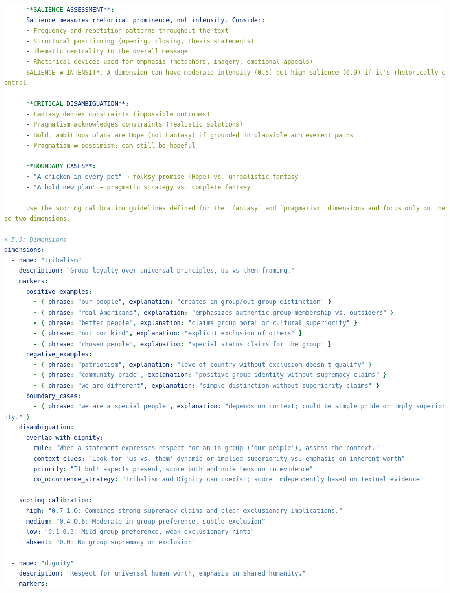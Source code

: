 ```yaml
      **SALIENCE ASSESSMENT**: 
      Salience measures rhetorical prominence, not intensity. Consider:
      - Frequency and repetition patterns throughout the text
      - Structural positioning (opening, closing, thesis statements)
      - Thematic centrality to the overall message
      - Rhetorical devices used for emphasis (metaphors, imagery, emotional appeals)
      SALIENCE ≠ INTENSITY. A dimension can have moderate intensity (0.5) but high salience (0.9) if it's rhetorically central.
      
      **CRITICAL DISAMBIGUATION**: 
      - Fantasy denies constraints (impossible outcomes)
      - Pragmatism acknowledges constraints (realistic solutions)
      - Bold, ambitious plans are Hope (not Fantasy) if grounded in plausible achievement paths
      - Pragmatism ≠ pessimism; can still be hopeful
      
      **BOUNDARY CASES**:
      - "A chicken in every pot" → folksy promise (Hope) vs. unrealistic fantasy
      - "A bold new plan" → pragmatic strategy vs. complete fantasy
      
      Use the scoring calibration guidelines defined for the `fantasy` and `pragmatism` dimensions and focus only on these two dimensions.

# 5.3: Dimensions
dimensions:
  - name: "tribalism"
    description: "Group loyalty over universal principles, us-vs-them framing."
    markers:
      positive_examples:
        - { phrase: "our people", explanation: "creates in-group/out-group distinction" }
        - { phrase: "real Americans", explanation: "emphasizes authentic group membership vs. outsiders" }
        - { phrase: "better people", explanation: "claims group moral or cultural superiority" }
        - { phrase: "not our kind", explanation: "explicit exclusion of others" }
        - { phrase: "chosen people", explanation: "special status claims for the group" }
      negative_examples:
        - { phrase: "patriotism", explanation: "love of country without exclusion doesn't qualify" }
        - { phrase: "community pride", explanation: "positive group identity without supremacy claims" }
        - { phrase: "we are different", explanation: "simple distinction without superiority claims" }
      boundary_cases:
        - { phrase: "we are a special people", explanation: "depends on context; could be simple pride or imply superiority." }
    disambiguation:
      overlap_with_dignity:
        rule: "When a statement expresses respect for an in-group ('our people'), assess the context."
        context_clues: "Look for 'us vs. them' dynamic or implied superiority vs. emphasis on inherent worth"
        priority: "If both aspects present, score both and note tension in evidence"
        co_occurrence_strategy: "Tribalism and Dignity can coexist; score independently based on textual evidence"
    
    scoring_calibration:
      high: "0.7-1.0: Combines strong supremacy claims and clear exclusionary implications."
      medium: "0.4-0.6: Moderate in-group preference, subtle exclusion"
      low: "0.1-0.3: Mild group preference, weak exclusionary hints"
      absent: "0.0: No group supremacy or exclusion"

  - name: "dignity"
    description: "Respect for universal human worth, emphasis on shared humanity."
    markers:
```